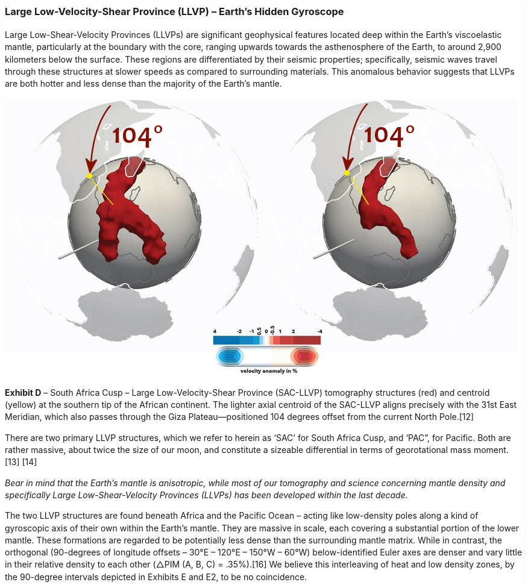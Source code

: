 ### Large Low-Velocity-Shear Province (LLVP) – Earth’s Hidden Gyroscope

Large Low-Shear-Velocity Provinces (LLVPs) are significant geophysical features located deep within the Earth’s viscoelastic mantle, particularly at the boundary with the core, ranging upwards towards the asthenosphere of the Earth, to around 2,900 kilometers below the surface. These regions are differentiated by their seismic properties; specifically, seismic waves travel through these structures at slower speeds as compared to surrounding materials. This anomalous behavior suggests that LLVPs are both hotter and less dense than the majority of the Earth’s mantle.

![](img/11.webp)

**Exhibit D** – South Africa Cusp – Large Low-Velocity-Shear Province (SAC-LLVP) tomography structures (red) and centroid (yellow) at the southern tip of the African continent. The lighter axial centroid of the SAC-LLVP aligns precisely with the 31st East Meridian, which also passes through the Giza Plateau—positioned 104 degrees offset from the current North Pole.[12]

There are two primary LLVP structures, which we refer to herein as ‘SAC’ for South Africa Cusp, and ‘PAC”, for Pacific. Both are rather massive, about twice the size of our moon, and constitute a sizeable differential in terms of georotational mass moment.[13] [14]

*Bear in mind that the Earth’s mantle is anisotropic, while most of our tomography and science concerning mantle density and specifically Large Low-Shear-Velocity Provinces (LLVPs) has been developed within the last decade.*

The two LLVP structures are found beneath Africa and the Pacific Ocean – acting like low-density poles along a kind of gyroscopic axis of their own within the Earth’s mantle. They are massive in scale, each covering a substantial portion of the lower mantle. These formations are regarded to be potentially less dense than the surrounding mantle matrix. While in contrast, the orthogonal (90-degrees of longitude offsets – 30°E – 120°E – 150°W – 60°W) below-identified Euler axes are denser and vary little in their relative density to each other (△PIM (A, B, C) = .35%).[16] We believe this interleaving of heat and low density zones, by the 90-degree intervals depicted in Exhibits E and E2, to be no coincidence.
